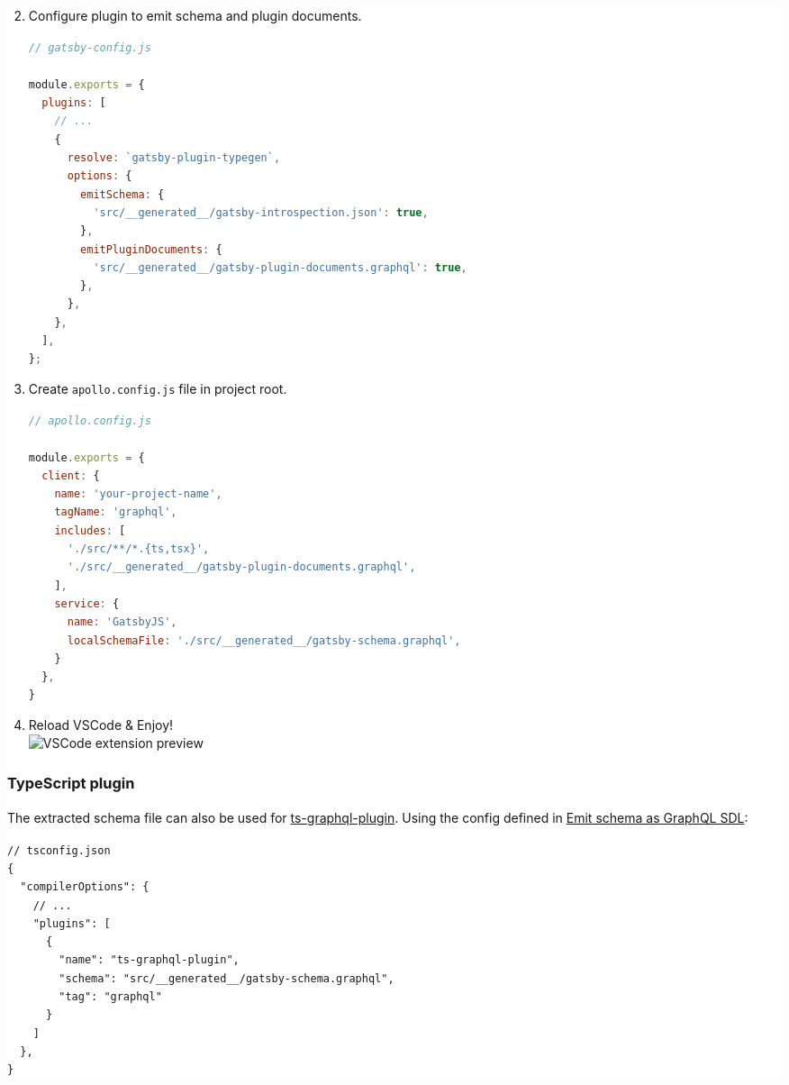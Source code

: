 2. Configure plugin to emit schema and plugin documents.

    ```js
    // gatsby-config.js

    module.exports = {
      plugins: [
        // ...
        {
          resolve: `gatsby-plugin-typegen`,
          options: {
            emitSchema: {
              'src/__generated__/gatsby-introspection.json': true,
            },
            emitPluginDocuments: {
              'src/__generated__/gatsby-plugin-documents.graphql': true,
            },
          },
        },
      ],
    };
    ```

3. Create `apollo.config.js` file in project root.

    ```js
    // apollo.config.js

    module.exports = {
      client: {
        name: 'your-project-name',
        tagName: 'graphql',
        includes: [
          './src/**/*.{ts,tsx}',
          './src/__generated__/gatsby-plugin-documents.graphql',
        ],
        service: {
          name: 'GatsbyJS',
          localSchemaFile: './src/__generated__/gatsby-schema.graphql',
        }
      },
    }
    ```

4. Reload VSCode & Enjoy!\
  ![VSCode extension preview](https://github.com/cometkim/gatsby-plugin-typegen/raw/v2.0.0/images/vscode-extension-preview.png)

### TypeScript plugin

The extracted schema file can also be used for [ts-graphql-plugin](https://github.com/Quramy/ts-graphql-plugin). Using the config defined in [Emit schema as GraphQL SDL](#emit-schema-as-graphql-sdl):

```jsonc
// tsconfig.json
{
  "compilerOptions": {
    // ...
    "plugins": [
      {
        "name": "ts-graphql-plugin",
        "schema": "src/__generated__/gatsby-schema.graphql",
        "tag": "graphql"
      }
    ]
  },
}
```